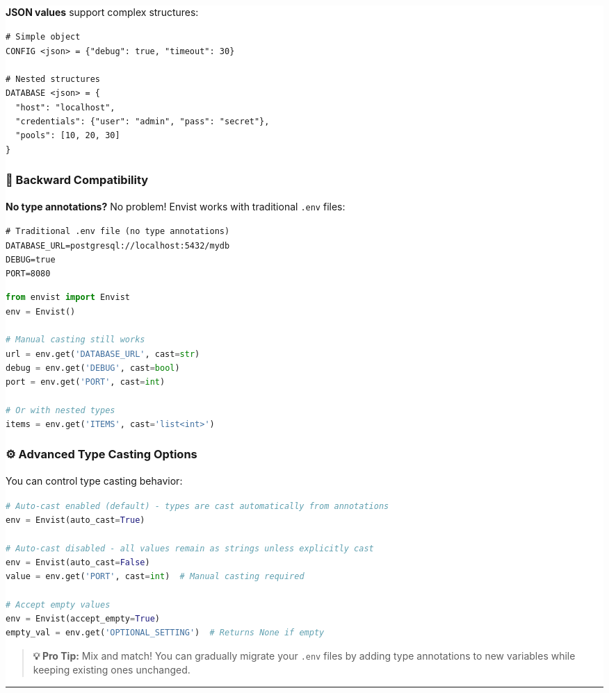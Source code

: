 **JSON values** support complex structures:
```env
# Simple object
CONFIG <json> = {"debug": true, "timeout": 30}

# Nested structures
DATABASE <json> = {
  "host": "localhost",
  "credentials": {"user": "admin", "pass": "secret"},
  "pools": [10, 20, 30]
}
```

### 🔄 Backward Compatibility

**No type annotations?** No problem! Envist works with traditional `.env` files:

```env
# Traditional .env file (no type annotations)
DATABASE_URL=postgresql://localhost:5432/mydb
DEBUG=true
PORT=8080
```

```python
from envist import Envist
env = Envist()

# Manual casting still works
url = env.get('DATABASE_URL', cast=str)
debug = env.get('DEBUG', cast=bool) 
port = env.get('PORT', cast=int)

# Or with nested types
items = env.get('ITEMS', cast='list<int>')
```

### ⚙️ Advanced Type Casting Options

You can control type casting behavior:

```python
# Auto-cast enabled (default) - types are cast automatically from annotations
env = Envist(auto_cast=True)

# Auto-cast disabled - all values remain as strings unless explicitly cast
env = Envist(auto_cast=False)
value = env.get('PORT', cast=int)  # Manual casting required

# Accept empty values
env = Envist(accept_empty=True)
empty_val = env.get('OPTIONAL_SETTING')  # Returns None if empty
```

> **💡 Pro Tip:** Mix and match! You can gradually migrate your `.env` files by adding type annotations to new variables while keeping existing ones unchanged.

---